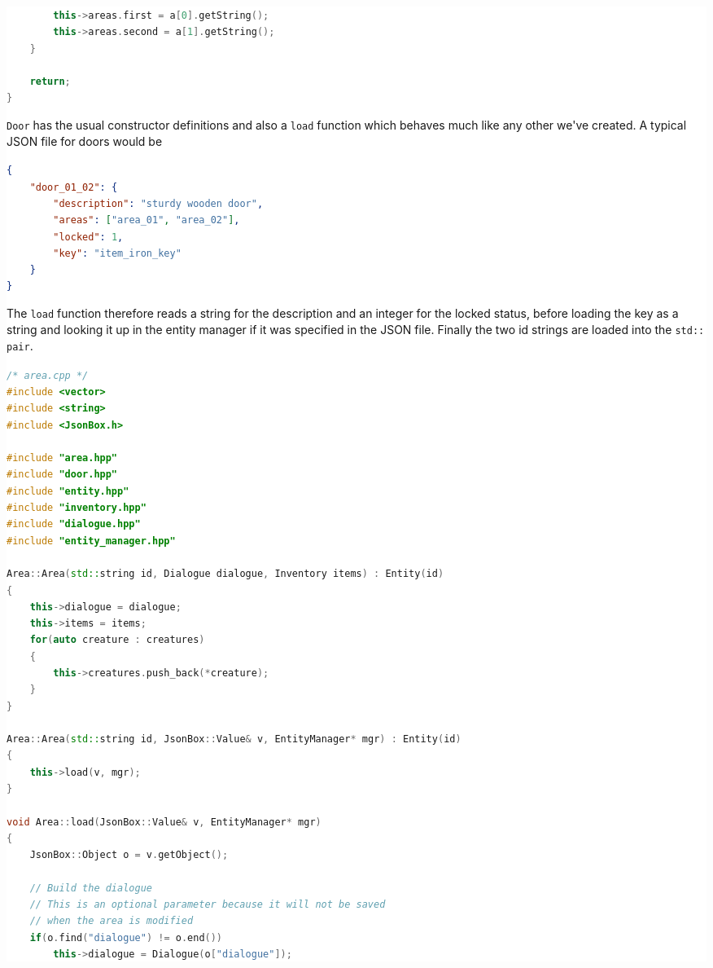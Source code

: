 ```cpp
		this->areas.first = a[0].getString();
		this->areas.second = a[1].getString();
	}

	return;
}
```

`Door` has the usual constructor definitions and also a `load` function
which behaves much like any other we've created. A typical JSON file for
doors would be

```json
{
	"door_01_02": {
		"description": "sturdy wooden door",
		"areas": ["area_01", "area_02"],
		"locked": 1,
		"key": "item_iron_key"
	}
}
```

The `load` function therefore reads a string for the description and an
integer for the locked status, before loading the key as a string and
looking it up in the entity manager if it was specified in the JSON
file. Finally the two id strings are loaded into the `std::pair`.

```cpp
/* area.cpp */
#include <vector>
#include <string>
#include <JsonBox.h>

#include "area.hpp"
#include "door.hpp"
#include "entity.hpp"
#include "inventory.hpp"
#include "dialogue.hpp"
#include "entity_manager.hpp"

Area::Area(std::string id, Dialogue dialogue, Inventory items) : Entity(id)
{
	this->dialogue = dialogue;
	this->items = items;
	for(auto creature : creatures)
	{
		this->creatures.push_back(*creature);
	}
}

Area::Area(std::string id, JsonBox::Value& v, EntityManager* mgr) : Entity(id)
{
	this->load(v, mgr);
}

void Area::load(JsonBox::Value& v, EntityManager* mgr)
{
	JsonBox::Object o = v.getObject();

	// Build the dialogue
	// This is an optional parameter because it will not be saved
	// when the area is modified
	if(o.find("dialogue") != o.end())
		this->dialogue = Dialogue(o["dialogue"]);
```